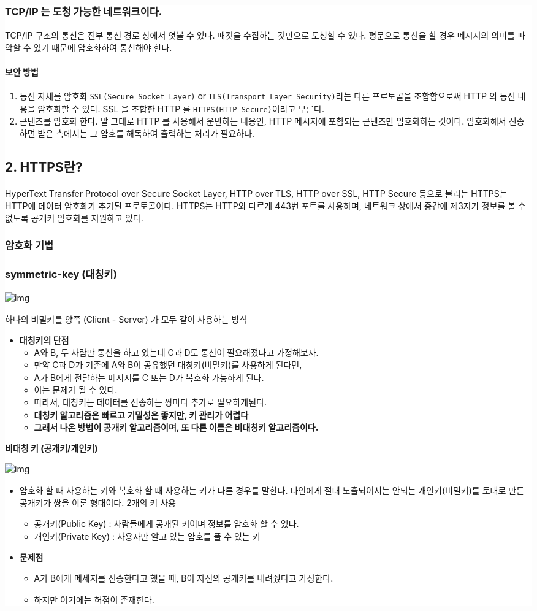 ### TCP/IP 는 도청 가능한 네트워크이다.

TCP/IP 구조의 통신은 전부 통신 경로 상에서 엿볼 수 있다. 패킷을 수집하는 것만으로 도청할 수 있다. 평문으로 통신을 할 경우 메시지의 의미를 파악할 수 있기 때문에 암호화하여 통신해야 한다.

#### 보안 방법

1. 통신 자체를 암호화 `SSL(Secure Socket Layer)` or `TLS(Transport Layer Security)`라는 다른 프로토콜을 조합함으로써 HTTP 의 통신 내용을 암호화할 수 있다. SSL 을 조합한 HTTP 를 `HTTPS(HTTP Secure)`이라고 부른다.
2. 콘텐츠를 암호화 한다. 말 그대로 HTTP 를 사용해서 운반하는 내용인, HTTP 메시지에 포함되는 콘텐츠만 암호화하는 것이다. 암호화해서 전송하면 받은 측에서는 그 암호를 해독하여 출력하는 처리가 필요하다.



## **2. HTTPS란?**

HyperText Transfer Protocol over Secure Socket Layer, HTTP over TLS, HTTP over SSL, HTTP Secure 등으로 불리는 HTTPS는 HTTP에 데이터 암호화가 추가된 프로토콜이다. HTTPS는 HTTP와 다르게 443번 포트를 사용하며, 네트워크 상에서 중간에 제3자가 정보를 볼 수 없도록 공개키 암호화를 지원하고 있다.

### 암호화 기법



### symmetric-key (대칭키)

![img](https://mblogthumb-phinf.pstatic.net/MjAxODExMjZfMjQw/MDAxNTQzMTk4OTUwODA3.a87jPoqAAg6gLgwq2Axu_Z_AwHTupAA7yR_2rL6JgbMg.mF0Ubd05wndMkThOaisppnm7DsdMY0haRSU8wWO-ZXEg.PNG.chodahi/image.png?type=w800)

하나의 비밀키를 양쪽 (Client - Server) 가 모두 같이 사용하는 방식

- **대칭키의 단점**
  - A와 B, 두 사람만 통신을 하고 있는데 C과 D도 통신이 필요해졌다고 가정해보자.
  - 만약 C과 D가 기존에 A와 B이 공유했던 대칭키(비밀키)를 사용하게 된다면,
  - A가 B에게 전달하는 메시지를 C 또는 D가 복호화 가능하게 된다.
  - 이는 문제가 될 수 있다.
  - 따라서, 대칭키는 데이터를 전송하는 쌍마다 추가로 필요하게된다.
  - **대칭키 알고리즘은 빠르고 기밀성은 좋지만, 키 관리가 어렵다**
  - **그래서 나온 방법이 공개키 알고리즘이며, 또 다른 이름은 비대칭키 알고리즘이다.**



**비대칭 키 (공개키/개인키)**

![img](https://mblogthumb-phinf.pstatic.net/MjAxODExMjZfMjQ4/MDAxNTQzMTk5MjkxMjg5.hgyDX0eeJFfTy-LzLODlotK_ebFEMyJlwbxL7c-AkUMg.dVdhZiAGB2DFjXYhH3VNrODn66GgvtZXo_FPSUS0JGsg.PNG.chodahi/image.png?type=w800)

- 암호화 할 때 사용하는 키와 복호화 할 때 사용하는 키가 다른 경우를 말한다.
  타인에게 절대 노출되어서는 안되는 개인키(비밀키)를 토대로 만든 공개키가 쌍을 이룬 형태이다.
  2개의 키 사용
   - 공개키(Public Key) : 사람들에게 공개된 키이며 정보를 암호화 할 수 있다. 
   - 개인키(Private Key) : 사용자만 알고 있는 암호를 풀 수 있는 키 

- **문제점**

  - A가 B에게 메세지를 전송한다고 했을 때, B이 자신의 공개키를 내려줬다고 가정한다.

  - 하지만 여기에는 허점이 존재한다.
